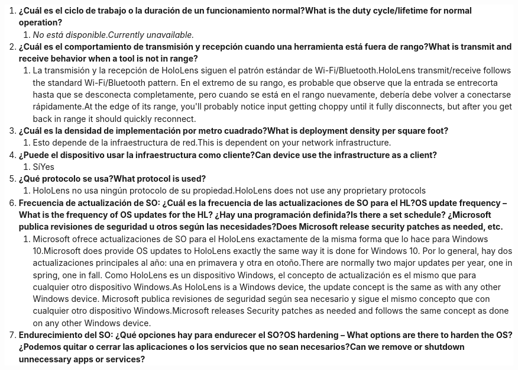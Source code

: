 1. **<span data-ttu-id="acd9b-208">¿Cuál es el ciclo de trabajo o la duración de un funcionamiento normal?</span><span class="sxs-lookup"><span data-stu-id="acd9b-208">What is the duty cycle/lifetime for normal operation?</span></span>**
    1. *<span data-ttu-id="acd9b-209">No está disponible.</span><span class="sxs-lookup"><span data-stu-id="acd9b-209">Currently unavailable.</span></span>*
1. **<span data-ttu-id="acd9b-210">¿Cuál es el comportamiento de transmisión y recepción cuando una herramienta está fuera de rango?</span><span class="sxs-lookup"><span data-stu-id="acd9b-210">What is transmit and receive behavior when a tool is not in range?</span></span>**
    1. <span data-ttu-id="acd9b-211">La transmisión y la recepción de HoloLens siguen el patrón estándar de Wi-Fi/Bluetooth.</span><span class="sxs-lookup"><span data-stu-id="acd9b-211">HoloLens transmit/receive follows the standard Wi-Fi/Bluetooth pattern.</span></span> <span data-ttu-id="acd9b-212">En el extremo de su rango, es probable que observe que la entrada se entrecorta hasta que se desconecta completamente, pero cuando se está en el rango nuevamente, debería debe volver a conectarse rápidamente.</span><span class="sxs-lookup"><span data-stu-id="acd9b-212">At the edge of its range, you'll probably notice input getting choppy until it fully disconnects, but after you get back in range it should quickly reconnect.</span></span>
1. **<span data-ttu-id="acd9b-213">¿Cuál es la densidad de implementación por metro cuadrado?</span><span class="sxs-lookup"><span data-stu-id="acd9b-213">What is deployment density per square foot?</span></span>**
    1. <span data-ttu-id="acd9b-214">Esto depende de la infraestructura de red.</span><span class="sxs-lookup"><span data-stu-id="acd9b-214">This is dependent on your network infrastructure.</span></span>
1. **<span data-ttu-id="acd9b-215">¿Puede el dispositivo usar la infraestructura como cliente?</span><span class="sxs-lookup"><span data-stu-id="acd9b-215">Can device use the infrastructure as a client?</span></span>**
    1. <span data-ttu-id="acd9b-216">Sí</span><span class="sxs-lookup"><span data-stu-id="acd9b-216">Yes</span></span>
1. **<span data-ttu-id="acd9b-217">¿Qué protocolo se usa?</span><span class="sxs-lookup"><span data-stu-id="acd9b-217">What protocol is used?</span></span>**
    1. <span data-ttu-id="acd9b-218">HoloLens no usa ningún protocolo de su propiedad.</span><span class="sxs-lookup"><span data-stu-id="acd9b-218">HoloLens does not use any proprietary protocols</span></span>
1. **<span data-ttu-id="acd9b-219">Frecuencia de actualización de SO: ¿Cuál es la frecuencia de las actualizaciones de SO para el HL?</span><span class="sxs-lookup"><span data-stu-id="acd9b-219">OS update frequency – What is the frequency of OS updates for the HL?</span></span>  <span data-ttu-id="acd9b-220">¿Hay una programación definida?</span><span class="sxs-lookup"><span data-stu-id="acd9b-220">Is there a set schedule?</span></span>  <span data-ttu-id="acd9b-221">¿Microsoft publica revisiones de seguridad u otros según las necesidades?</span><span class="sxs-lookup"><span data-stu-id="acd9b-221">Does Microsoft release security patches as needed, etc.</span></span>**
    1. <span data-ttu-id="acd9b-222">Microsoft ofrece actualizaciones de SO para el HoloLens exactamente de la misma forma que lo hace para Windows 10.</span><span class="sxs-lookup"><span data-stu-id="acd9b-222">Microsoft does provide OS updates to HoloLens exactly the same way it is done for Windows 10.</span></span> <span data-ttu-id="acd9b-223">Por lo general, hay dos actualizaciones principales al año: una en primavera y otra en otoño.</span><span class="sxs-lookup"><span data-stu-id="acd9b-223">There are normally two major updates per year, one in spring, one in fall.</span></span> <span data-ttu-id="acd9b-224">Como HoloLens es un dispositivo Windows, el concepto de actualización es el mismo que para cualquier otro dispositivo Windows.</span><span class="sxs-lookup"><span data-stu-id="acd9b-224">As HoloLens is a Windows device, the update concept is the same as with any other Windows device.</span></span> <span data-ttu-id="acd9b-225">Microsoft publica revisiones de seguridad según sea necesario y sigue el mismo concepto que con cualquier otro dispositivo Windows.</span><span class="sxs-lookup"><span data-stu-id="acd9b-225">Microsoft releases Security patches as needed and follows the same concept as done on any other Windows device.</span></span>
1. **<span data-ttu-id="acd9b-226">Endurecimiento del SO: ¿Qué opciones hay para endurecer el SO?</span><span class="sxs-lookup"><span data-stu-id="acd9b-226">OS hardening – What options are there to harden the OS?</span></span>  <span data-ttu-id="acd9b-227">¿Podemos quitar o cerrar las aplicaciones o los servicios que no sean necesarios?</span><span class="sxs-lookup"><span data-stu-id="acd9b-227">Can we remove or shutdown unnecessary apps or services?</span></span>**